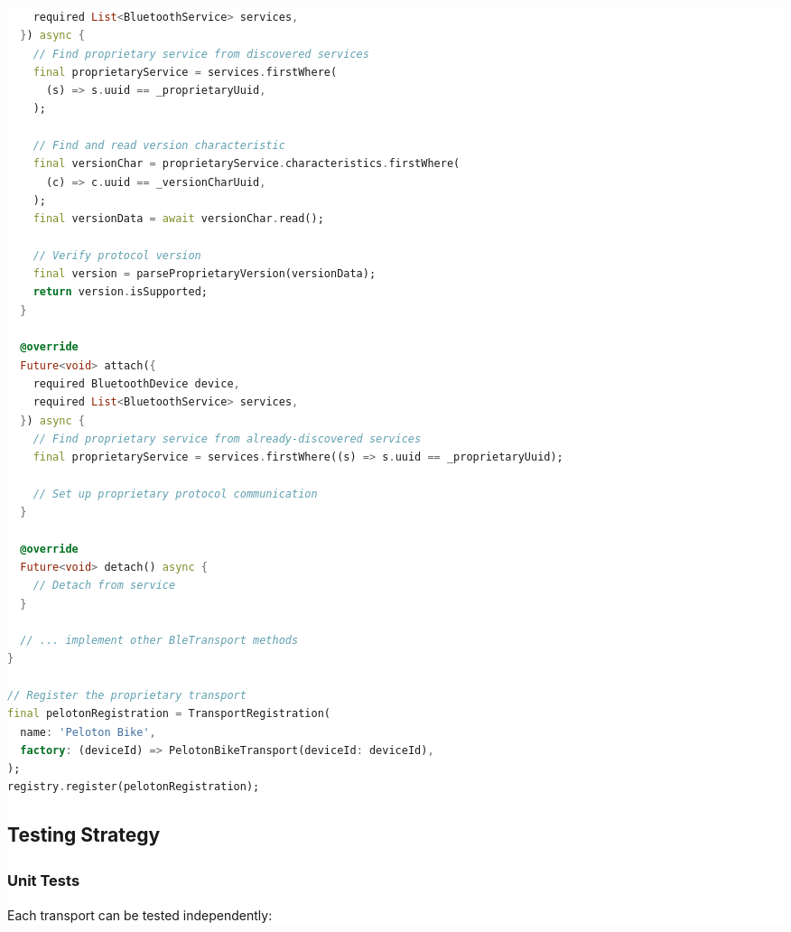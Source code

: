 ```dart
    required List<BluetoothService> services,
  }) async {
    // Find proprietary service from discovered services
    final proprietaryService = services.firstWhere(
      (s) => s.uuid == _proprietaryUuid,
    );

    // Find and read version characteristic
    final versionChar = proprietaryService.characteristics.firstWhere(
      (c) => c.uuid == _versionCharUuid,
    );
    final versionData = await versionChar.read();

    // Verify protocol version
    final version = parseProprietaryVersion(versionData);
    return version.isSupported;
  }

  @override
  Future<void> attach({
    required BluetoothDevice device,
    required List<BluetoothService> services,
  }) async {
    // Find proprietary service from already-discovered services
    final proprietaryService = services.firstWhere((s) => s.uuid == _proprietaryUuid);

    // Set up proprietary protocol communication
  }

  @override
  Future<void> detach() async {
    // Detach from service
  }

  // ... implement other BleTransport methods
}

// Register the proprietary transport
final pelotonRegistration = TransportRegistration(
  name: 'Peloton Bike',
  factory: (deviceId) => PelotonBikeTransport(deviceId: deviceId),
);
registry.register(pelotonRegistration);
```

## Testing Strategy

### Unit Tests

Each transport can be tested independently:

